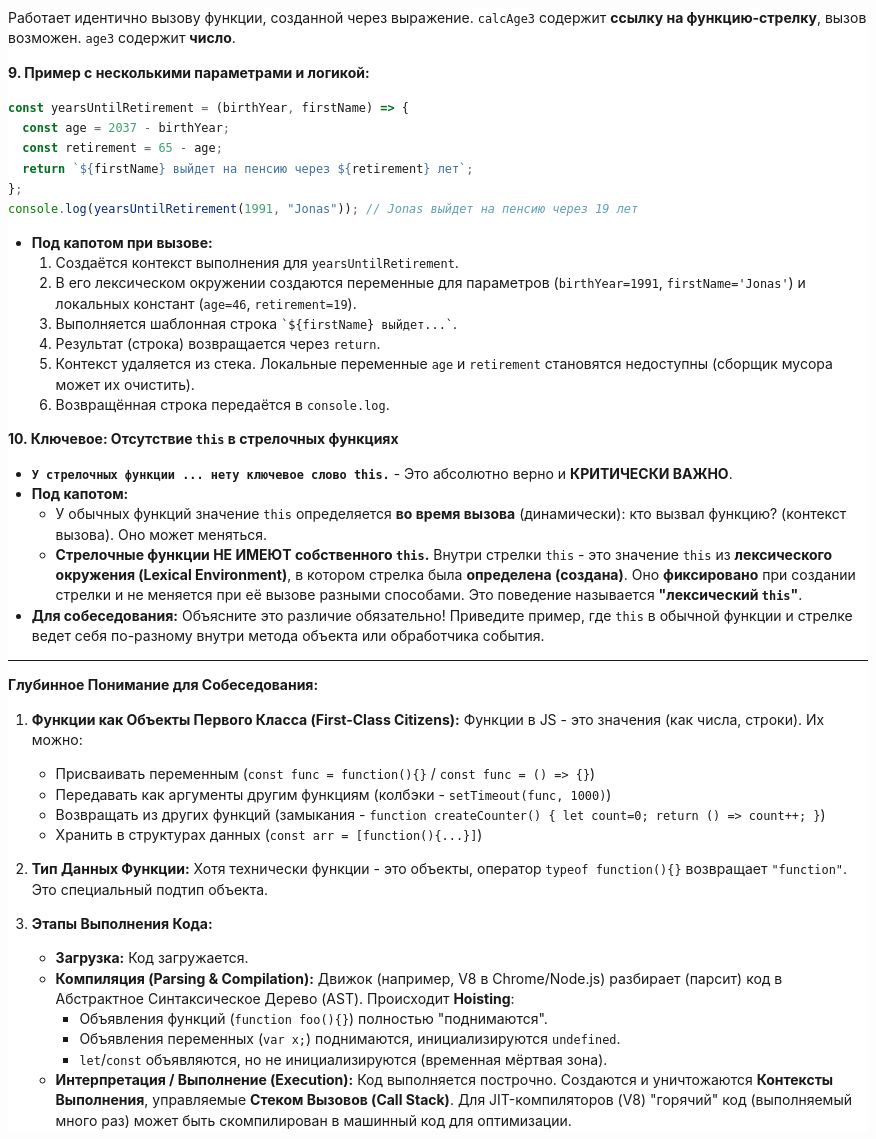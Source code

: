 Работает идентично вызову функции, созданной через выражение. `calcAge3` содержит **ссылку на функцию-стрелку**, вызов возможен. `age3` содержит **число**.

**9. Пример с несколькими параметрами и логикой:**

```javascript
const yearsUntilRetirement = (birthYear, firstName) => {
  const age = 2037 - birthYear;
  const retirement = 65 - age;
  return `${firstName} выйдет на пенсию через ${retirement} лет`;
};
console.log(yearsUntilRetirement(1991, "Jonas")); // Jonas выйдет на пенсию через 19 лет
```

- **Под капотом при вызове:**
  1.  Создаётся контекст выполнения для `yearsUntilRetirement`.
  2.  В его лексическом окружении создаются переменные для параметров (`birthYear=1991`, `firstName='Jonas'`) и локальных констант (`age=46`, `retirement=19`).
  3.  Выполняется шаблонная строка `` `${firstName} выйдет...` ``.
  4.  Результат (строка) возвращается через `return`.
  5.  Контекст удаляется из стека. Локальные переменные `age` и `retirement` становятся недоступны (сборщик мусора может их очистить).
  6.  Возвращённая строка передаётся в `console.log`.

**10. Ключевое: Отсутствие `this` в стрелочных функциях**

- **`У стрелочных функции ... нету ключевое слово this.`** - Это абсолютно верно и **КРИТИЧЕСКИ ВАЖНО**.
- **Под капотом:**
  - У обычных функций значение `this` определяется **во время вызова** (динамически): кто вызвал функцию? (контекст вызова). Оно может меняться.
  - **Стрелочные функции НЕ ИМЕЮТ собственного `this`.** Внутри стрелки `this` - это значение `this` из **лексического окружения (Lexical Environment)**, в котором стрелка была **определена (создана)**. Оно **фиксировано** при создании стрелки и не меняется при её вызове разными способами. Это поведение называется **"лексический `this`"**.
- **Для собеседования:** Объясните это различие обязательно! Приведите пример, где `this` в обычной функции и стрелке ведет себя по-разному внутри метода объекта или обработчика события.

---

**Глубинное Понимание для Собеседования:**

1.  **Функции как Объекты Первого Класса (First-Class Citizens):** Функции в JS - это значения (как числа, строки). Их можно:

    - Присваивать переменным (`const func = function(){}` / `const func = () => {}`)
    - Передавать как аргументы другим функциям (колбэки - `setTimeout(func, 1000)`)
    - Возвращать из других функций (замыкания - `function createCounter() { let count=0; return () => count++; }`)
    - Хранить в структурах данных (`const arr = [function(){...}]`)

2.  **Тип Данных Функции:** Хотя технически функции - это объекты, оператор `typeof function(){}` возвращает `"function"`. Это специальный подтип объекта.

3.  **Этапы Выполнения Кода:**

    - **Загрузка:** Код загружается.
    - **Компиляция (Parsing & Compilation):** Движок (например, V8 в Chrome/Node.js) разбирает (парсит) код в Абстрактное Синтаксическое Дерево (AST). Происходит **Hoisting**:
      - Объявления функций (`function foo(){}`) полностью "поднимаются".
      - Объявления переменных (`var x;`) поднимаются, инициализируются `undefined`.
      - `let`/`const` объявляются, но не инициализируются (временная мёртвая зона).
    - **Интерпретация / Выполнение (Execution):** Код выполняется построчно. Создаются и уничтожаются **Контексты Выполнения**, управляемые **Стеком Вызовов (Call Stack)**. Для JIT-компиляторов (V8) "горячий" код (выполняемый много раз) может быть скомпилирован в машинный код для оптимизации.
